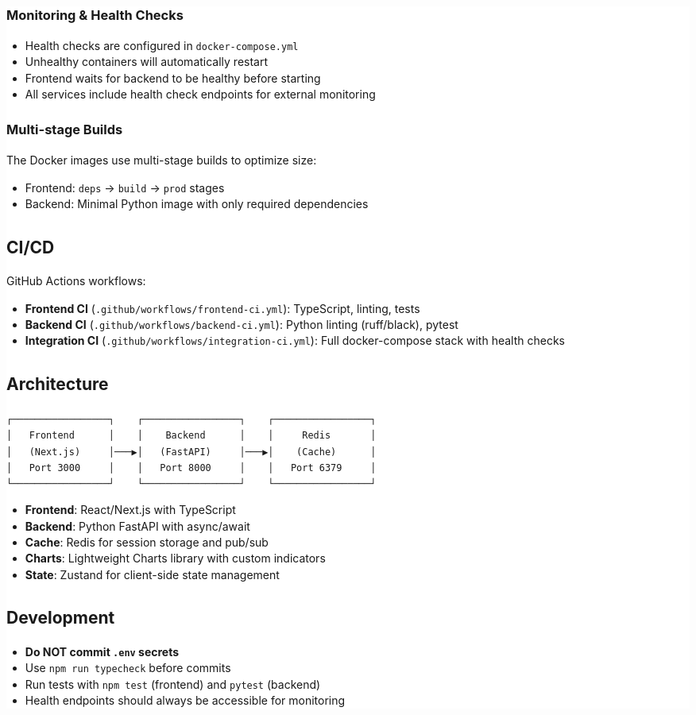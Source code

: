 ### Monitoring & Health Checks

- Health checks are configured in `docker-compose.yml`
- Unhealthy containers will automatically restart
- Frontend waits for backend to be healthy before starting
- All services include health check endpoints for external monitoring

### Multi-stage Builds

The Docker images use multi-stage builds to optimize size:
- Frontend: `deps` → `build` → `prod` stages
- Backend: Minimal Python image with only required dependencies

## CI/CD

GitHub Actions workflows:

- **Frontend CI** (`.github/workflows/frontend-ci.yml`): TypeScript, linting, tests
- **Backend CI** (`.github/workflows/backend-ci.yml`): Python linting (ruff/black), pytest
- **Integration CI** (`.github/workflows/integration-ci.yml`): Full docker-compose stack with health checks

## Architecture

```
┌─────────────────┐    ┌─────────────────┐    ┌─────────────────┐
│   Frontend      │    │    Backend      │    │     Redis       │
│   (Next.js)     │───▶│   (FastAPI)     │───▶│    (Cache)      │
│   Port 3000     │    │   Port 8000     │    │   Port 6379     │
└─────────────────┘    └─────────────────┘    └─────────────────┘
```

- **Frontend**: React/Next.js with TypeScript
- **Backend**: Python FastAPI with async/await
- **Cache**: Redis for session storage and pub/sub
- **Charts**: Lightweight Charts library with custom indicators
- **State**: Zustand for client-side state management

## Development

- **Do NOT commit `.env` secrets**
- Use `npm run typecheck` before commits
- Run tests with `npm test` (frontend) and `pytest` (backend)
- Health endpoints should always be accessible for monitoring
